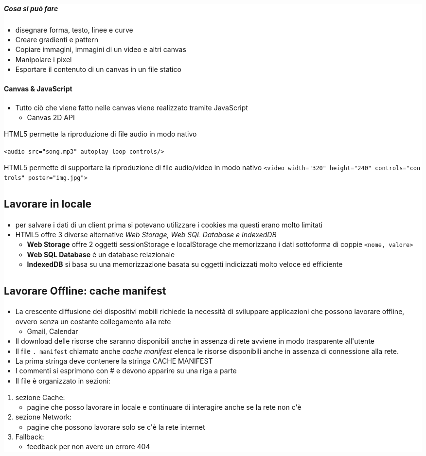 ##### Cosa si può fare
- disegnare forma, testo, linee e curve
- Creare gradienti e pattern
- Copiare immagini, immagini di un video e altri canvas
- Manipolare i pixel
- Esportare il contenuto di un canvas in un file statico

#### Canvas & JavaScript
- Tutto ciò che viene fatto nelle canvas viene realizzato tramite JavaScript
	- Canvas 2D API

HTML5 permette la riproduzione di file audio in modo nativo

`<audio src="song.mp3" autoplay loop controls/>`

HTML5 permette di supportare la riproduzione di file audio/video in modo nativo 
`<video width="320" height="240" controls="controls" poster="img.jpg">`

## Lavorare in locale
- per salvare i dati di un client prima si potevano utilizzare i cookies ma questi erano molto limitati
- HTML5 offre 3 diverse alternative *Web Storage, Web SQL Database e IndexedDB*
	- **Web Storage** offre 2 oggetti sessionStorage e localStorage che memorizzano i dati sottoforma di coppie `<nome, valore>`
	- **Web SQL Database** è un database relazionale
	- **IndexedDB** si basa su una memorizzazione basata su oggetti indicizzati molto veloce ed efficiente

## Lavorare Offline: cache manifest
- La crescente diffusione dei dispositivi mobili richiede la necessità di sviluppare applicazioni che possono lavorare offline, ovvero senza un costante collegamento alla rete
	- Gmail, Calendar
- Il download delle risorse che saranno disponibili anche in assenza di rete avviene in modo trasparente all'utente
- Il file `. manifest` chiamato anche *cache manifest* elenca le risorse disponibili anche in assenza di connessione alla rete.
- La prima stringa deve contenere la stringa CACHE MANIFEST
- I commenti si esprimono con # e devono apparire su una riga a parte
- Il file è organizzato in sezioni:
1. sezione Cache:
	- pagine che posso lavorare in locale e continuare di interagire anche se la rete non c'è
2. sezione Network:
	- pagine che possono lavorare solo se c'è la rete internet
3. Fallback:
	- feedback per non avere un errore 404

